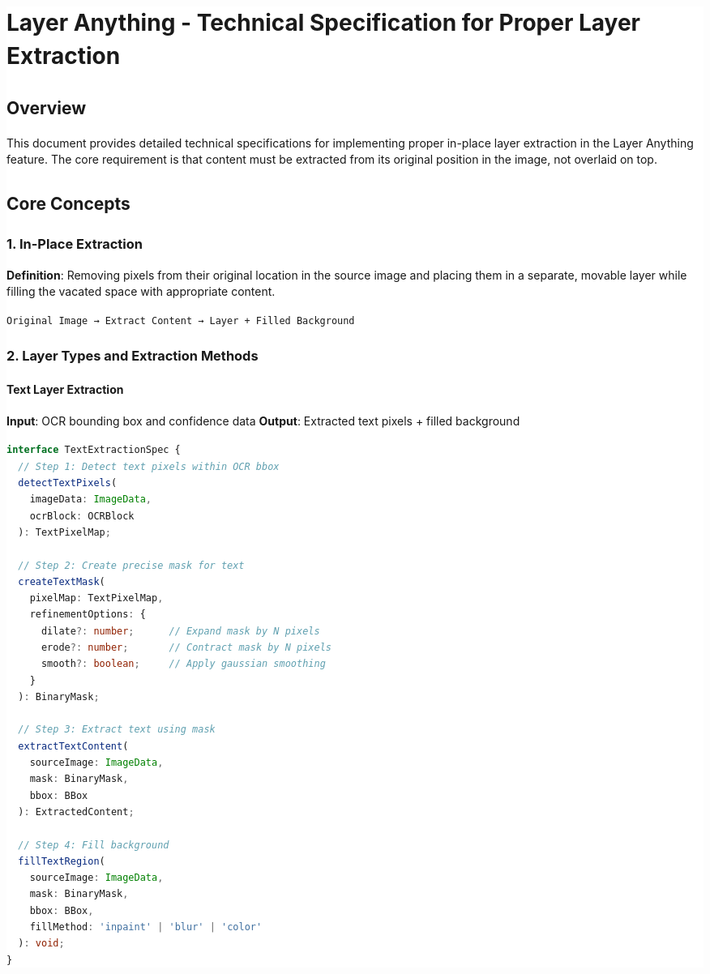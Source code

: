 # Layer Anything - Technical Specification for Proper Layer Extraction

## Overview

This document provides detailed technical specifications for implementing proper in-place layer extraction in the Layer Anything feature. The core requirement is that content must be extracted from its original position in the image, not overlaid on top.

## Core Concepts

### 1. In-Place Extraction

**Definition**: Removing pixels from their original location in the source image and placing them in a separate, movable layer while filling the vacated space with appropriate content.

```
Original Image → Extract Content → Layer + Filled Background
```

### 2. Layer Types and Extraction Methods

#### Text Layer Extraction

**Input**: OCR bounding box and confidence data
**Output**: Extracted text pixels + filled background

```typescript
interface TextExtractionSpec {
  // Step 1: Detect text pixels within OCR bbox
  detectTextPixels(
    imageData: ImageData,
    ocrBlock: OCRBlock
  ): TextPixelMap;
  
  // Step 2: Create precise mask for text
  createTextMask(
    pixelMap: TextPixelMap,
    refinementOptions: {
      dilate?: number;      // Expand mask by N pixels
      erode?: number;       // Contract mask by N pixels
      smooth?: boolean;     // Apply gaussian smoothing
    }
  ): BinaryMask;
  
  // Step 3: Extract text using mask
  extractTextContent(
    sourceImage: ImageData,
    mask: BinaryMask,
    bbox: BBox
  ): ExtractedContent;
  
  // Step 4: Fill background
  fillTextRegion(
    sourceImage: ImageData,
    mask: BinaryMask,
    bbox: BBox,
    fillMethod: 'inpaint' | 'blur' | 'color'
  ): void;
}
```
